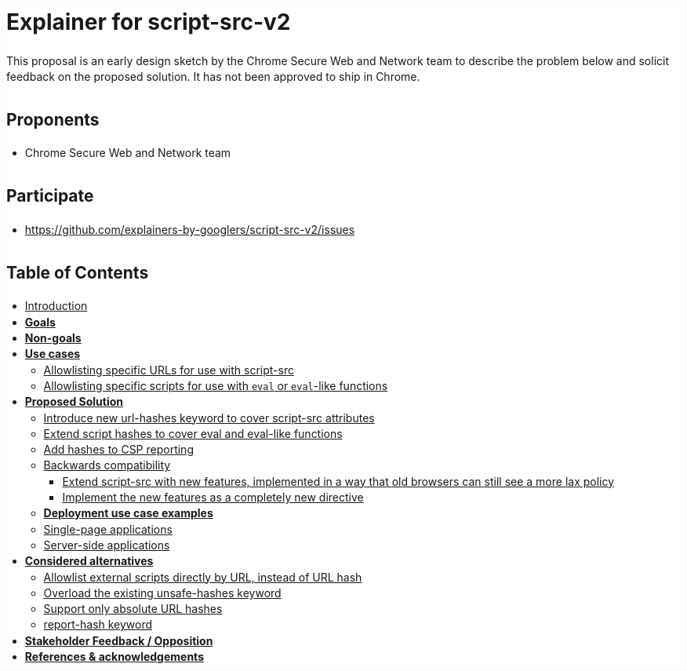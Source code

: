 # Explainer for script-src-v2

This proposal is an early design sketch by the Chrome Secure Web and Network team to describe the problem below and solicit
feedback on the proposed solution. It has not been approved to ship in Chrome.

## Proponents

- Chrome Secure Web and Network team

## Participate
- https://github.com/explainers-by-googlers/script-src-v2/issues

## Table of Contents





- [Introduction](#introduction)
- [**Goals**](#goals)
- [<strong>Non-goals</strong>](#strongnon-goalsstrong)
- [**Use cases**](#use-cases)
  - [Allowlisting specific URLs for use with script-src](#allowlisting-specific-urls-for-use-with-script-src)
  - [Allowlisting specific scripts for use with `eval` or `eval`-like functions](#allowlisting-specific-scripts-for-use-with-eval-or-eval-like-functions)
- [**Proposed Solution**](#proposed-solution)
  - [Introduce new url-hashes keyword to cover script-src attributes](#introduce-new-url-hashes-keyword-to-cover-script-src-attributes)
  - [Extend script hashes to cover eval and eval-like functions](#extend-script-hashes-to-cover-eval-and-eval-like-functions)
  - [Add hashes to CSP reporting](#add-hashes-to-csp-reporting)
  - [Backwards compatibility](#backwards-compatibility)
    - [Extend script-src with new features, implemented in a way that old browsers can still see a more lax policy](#extend-script-src-with-new-features-implemented-in-a-way-that-old-browsers-can-still-see-a-more-lax-policy)
    - [Implement the new features as a completely new directive](#implement-the-new-features-as-a-completely-new-directive)
  - [**Deployment use case examples**](#deployment-use-case-examples)
  - [Single-page applications](#single-page-applications)
  - [Server-side applications](#server-side-applications)
- [**Considered alternatives**](#considered-alternatives)
  - [Allowlist external scripts directly by URL, instead of URL hash](#allowlist-external-scripts-directly-by-url-instead-of-url-hash)
  - [Overload the existing unsafe-hashes keyword](#overload-the-existing-unsafe-hashes-keyword)
  - [Support only absolute URL hashes](#support-only-absolute-url-hashes)
  - [report-hash keyword](#report-hash-keyword)
- [**Stakeholder Feedback / Opposition**](#stakeholder-feedback--opposition)
- [**References & acknowledgements**](#references--acknowledgements)

